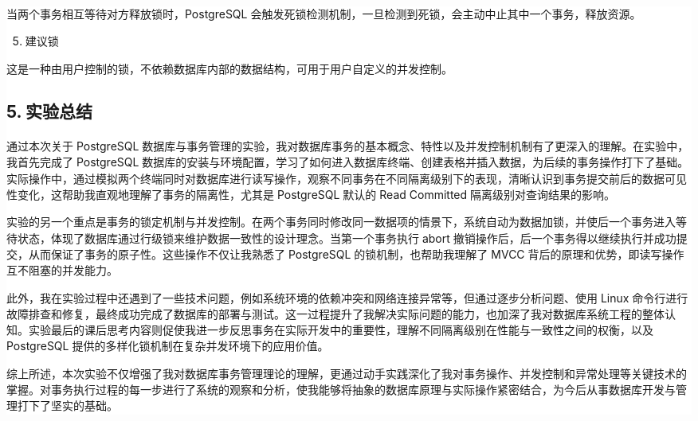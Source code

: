 当两个事务相互等待对方释放锁时，PostgreSQL 会触发死锁检测机制，一旦检测到死锁，会主动中止其中一个事务，释放资源。

5. 建议锁

这是一种由用户控制的锁，不依赖数据库内部的数据结构，可用于用户自定义的并发控制。

## 5. 实验总结
通过本次关于 PostgreSQL 数据库与事务管理的实验，我对数据库事务的基本概念、特性以及并发控制机制有了更深入的理解。在实验中，我首先完成了 PostgreSQL 数据库的安装与环境配置，学习了如何进入数据库终端、创建表格并插入数据，为后续的事务操作打下了基础。实际操作中，通过模拟两个终端同时对数据库进行读写操作，观察不同事务在不同隔离级别下的表现，清晰认识到事务提交前后的数据可见性变化，这帮助我直观地理解了事务的隔离性，尤其是 PostgreSQL 默认的 Read Committed 隔离级别对查询结果的影响。

实验的另一个重点是事务的锁定机制与并发控制。在两个事务同时修改同一数据项的情景下，系统自动为数据加锁，并使后一个事务进入等待状态，体现了数据库通过行级锁来维护数据一致性的设计理念。当第一个事务执行 abort 撤销操作后，后一个事务得以继续执行并成功提交，从而保证了事务的原子性。这些操作不仅让我熟悉了 PostgreSQL 的锁机制，也帮助我理解了 MVCC 背后的原理和优势，即读写操作互不阻塞的并发能力。

此外，我在实验过程中还遇到了一些技术问题，例如系统环境的依赖冲突和网络连接异常等，但通过逐步分析问题、使用 Linux 命令行进行故障排查和修复，最终成功完成了数据库的部署与测试。这一过程提升了我解决实际问题的能力，也加深了我对数据库系统工程的整体认知。实验最后的课后思考内容则促使我进一步反思事务在实际开发中的重要性，理解不同隔离级别在性能与一致性之间的权衡，以及 PostgreSQL 提供的多样化锁机制在复杂并发环境下的应用价值。

综上所述，本次实验不仅增强了我对数据库事务管理理论的理解，更通过动手实践深化了我对事务操作、并发控制和异常处理等关键技术的掌握。对事务执行过程的每一步进行了系统的观察和分析，使我能够将抽象的数据库原理与实际操作紧密结合，为今后从事数据库开发与管理打下了坚实的基础。